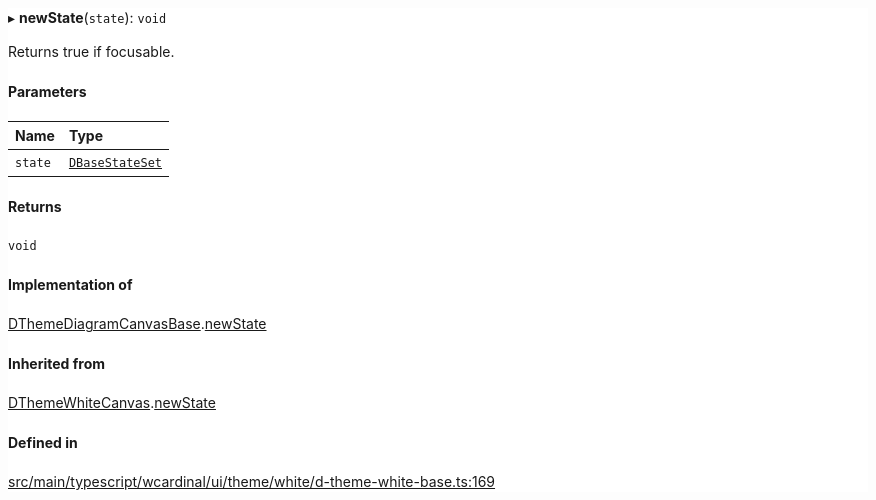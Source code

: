 ▸ **newState**(`state`): `void`

Returns true if focusable.

#### Parameters

| Name | Type |
| :------ | :------ |
| `state` | [`DBaseStateSet`](../interfaces/DBaseStateSet.md) |

#### Returns

`void`

#### Implementation of

[DThemeDiagramCanvasBase](../interfaces/DThemeDiagramCanvasBase.md).[newState](../interfaces/DThemeDiagramCanvasBase.md#newstate)

#### Inherited from

[DThemeWhiteCanvas](DThemeWhiteCanvas.md).[newState](DThemeWhiteCanvas.md#newstate)

#### Defined in

[src/main/typescript/wcardinal/ui/theme/white/d-theme-white-base.ts:169](https://github.com/winter-cardinal/winter-cardinal-ui/blob/v0.199.0/src/main/typescript/wcardinal/ui/theme/white/d-theme-white-base.ts#L169)
